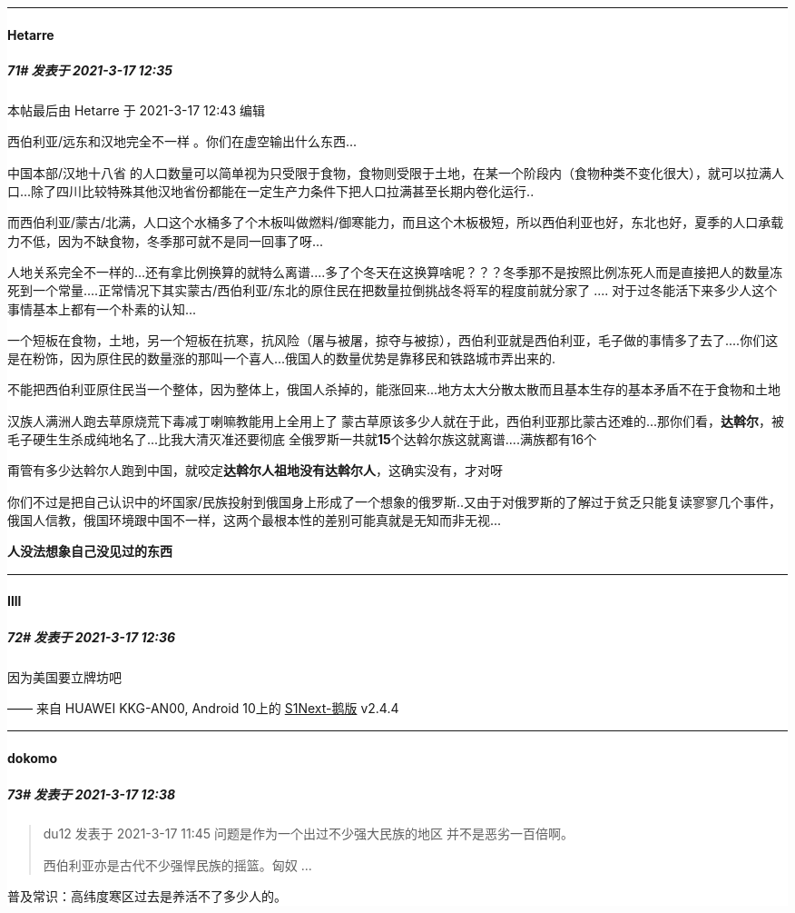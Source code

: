 
-----

####  Hetarre  
##### 71#       发表于 2021-3-17 12:35


 本帖最后由 Hetarre 于 2021-3-17 12:43 编辑 

西伯利亚/远东和汉地完全不一样 。你们在虚空输出什么东西...


中国本部/汉地十八省 的人口数量可以简单视为只受限于食物，食物则受限于土地，在某一个阶段内（食物种类不变化很大），就可以拉满人口...除了四川比较特殊其他汉地省份都能在一定生产力条件下把人口拉满甚至长期内卷化运行.. 


而西伯利亚/蒙古/北满，人口这个水桶多了个木板叫做燃料/御寒能力，而且这个木板极短，所以西伯利亚也好，东北也好，夏季的人口承载力不低，因为不缺食物，冬季那可就不是同一回事了呀...


人地关系完全不一样的...还有拿比例换算的就特么离谱....多了个冬天在这换算啥呢？？？冬季那不是按照比例冻死人而是直接把人的数量冻死到一个常量....正常情况下其实蒙古/西伯利亚/东北的原住民在把数量拉倒挑战冬将军的程度前就分家了 .... 对于过冬能活下来多少人这个事情基本上都有一个朴素的认知...

一个短板在食物，土地，另一个短板在抗寒，抗风险（屠与被屠，掠夺与被掠），西伯利亚就是西伯利亚，毛子做的事情多了去了....你们这是在粉饰，因为原住民的数量涨的那叫一个喜人...俄国人的数量优势是靠移民和铁路城市弄出来的.


不能把西伯利亚原住民当一个整体，因为整体上，俄国人杀掉的，能涨回来...地方太大分散太散而且基本生存的基本矛盾不在于食物和土地


汉族人满洲人跑去草原烧荒下毒减丁喇嘛教能用上全用上了 蒙古草原该多少人就在于此，西伯利亚那比蒙古还难的...那你们看，<strong>达斡尔</strong>，被毛子硬生生杀成纯地名了...比我大清灭准还要彻底 全俄罗斯一共就<strong>15</strong>个达斡尔族这就离谱....满族都有16个  

甭管有多少达斡尔人跑到中国，就咬定<strong>达斡尔人祖地没有达斡尔人</strong>，这确实没有，才对呀

你们不过是把自己认识中的坏国家/民族投射到俄国身上形成了一个想象的俄罗斯..又由于对俄罗斯的了解过于贫乏只能复读寥寥几个事件，俄国人信教，俄国环境跟中国不一样，这两个最根本性的差别可能真就是无知而非无视...

<strong>人没法想象自己没见过的东西</strong>


-----

####  Illl  
##### 72#       发表于 2021-3-17 12:36


因为美国要立牌坊吧

—— 来自 HUAWEI KKG-AN00, Android 10上的 [S1Next-鹅版](https://github.com/ykrank/S1-Next/releases) v2.4.4


-----

####  dokomo  
##### 73#       发表于 2021-3-17 12:38


<blockquote>du12 发表于 2021-3-17 11:45
问题是作为一个出过不少强大民族的地区 并不是恶劣一百倍啊。

西伯利亚亦是古代不少强悍民族的摇篮。匈奴 ...</blockquote>
普及常识：高纬度寒区过去是养活不了多少人的。
